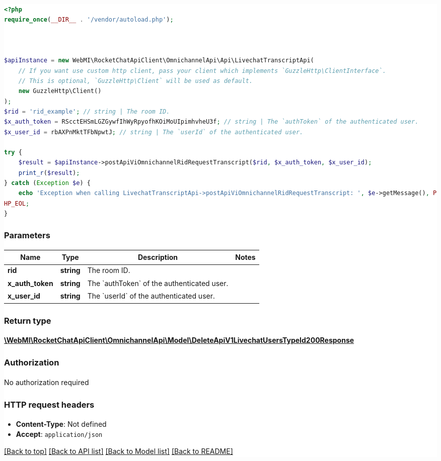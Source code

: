 ```php
<?php
require_once(__DIR__ . '/vendor/autoload.php');



$apiInstance = new WebMI\RocketChatApiClient\OmnichannelApi\Api\LivechatTranscriptApi(
    // If you want use custom http client, pass your client which implements `GuzzleHttp\ClientInterface`.
    // This is optional, `GuzzleHttp\Client` will be used as default.
    new GuzzleHttp\Client()
);
$rid = 'rid_example'; // string | The room ID.
$x_auth_token = RScctEHSmLGZGywfIhWyRpyofhKOiMoUIpimhvheU3f; // string | The `authToken` of the authenticated user.
$x_user_id = rbAXPnMktTFbNpwtJ; // string | The `userId` of the authenticated user.

try {
    $result = $apiInstance->postApiViOmnichannelRidRequestTranscript($rid, $x_auth_token, $x_user_id);
    print_r($result);
} catch (Exception $e) {
    echo 'Exception when calling LivechatTranscriptApi->postApiViOmnichannelRidRequestTranscript: ', $e->getMessage(), PHP_EOL;
}
```

### Parameters

| Name | Type | Description  | Notes |
| ------------- | ------------- | ------------- | ------------- |
| **rid** | **string**| The room ID. | |
| **x_auth_token** | **string**| The &#x60;authToken&#x60; of the authenticated user. | |
| **x_user_id** | **string**| The &#x60;userId&#x60; of the authenticated user. | |

### Return type

[**\WebMI\RocketChatApiClient\OmnichannelApi\Model\DeleteApiV1LivechatUsersTypeId200Response**](../Model/DeleteApiV1LivechatUsersTypeId200Response.md)

### Authorization

No authorization required

### HTTP request headers

- **Content-Type**: Not defined
- **Accept**: `application/json`

[[Back to top]](#) [[Back to API list]](../../README.md#endpoints)
[[Back to Model list]](../../README.md#models)
[[Back to README]](../../README.md)
